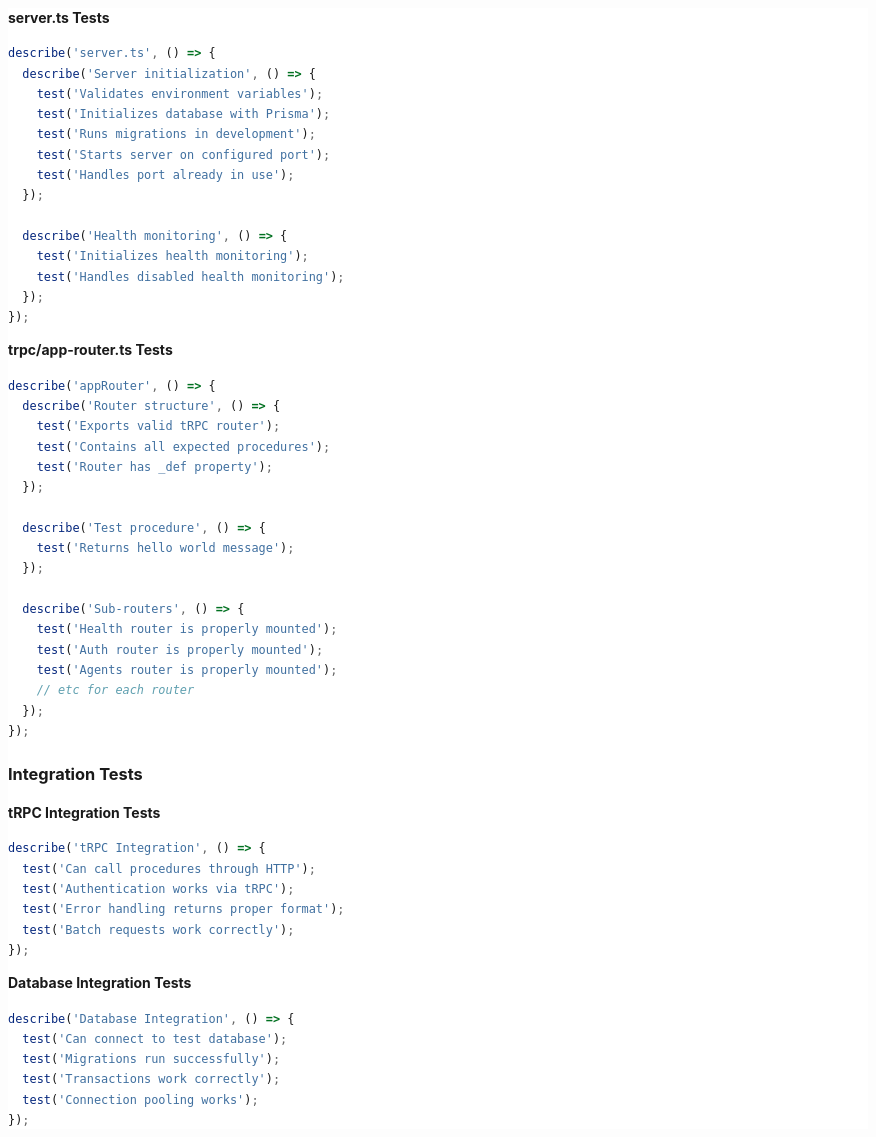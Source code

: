 **server.ts Tests**
```typescript
describe('server.ts', () => {
  describe('Server initialization', () => {
    test('Validates environment variables');
    test('Initializes database with Prisma');
    test('Runs migrations in development');
    test('Starts server on configured port');
    test('Handles port already in use');
  });
  
  describe('Health monitoring', () => {
    test('Initializes health monitoring');
    test('Handles disabled health monitoring');
  });
});
```

**trpc/app-router.ts Tests**
```typescript
describe('appRouter', () => {
  describe('Router structure', () => {
    test('Exports valid tRPC router');
    test('Contains all expected procedures');
    test('Router has _def property');
  });
  
  describe('Test procedure', () => {
    test('Returns hello world message');
  });
  
  describe('Sub-routers', () => {
    test('Health router is properly mounted');
    test('Auth router is properly mounted');
    test('Agents router is properly mounted');
    // etc for each router
  });
});
```

### Integration Tests

**tRPC Integration Tests**
```typescript
describe('tRPC Integration', () => {
  test('Can call procedures through HTTP');
  test('Authentication works via tRPC');
  test('Error handling returns proper format');
  test('Batch requests work correctly');
});
```

**Database Integration Tests**
```typescript
describe('Database Integration', () => {
  test('Can connect to test database');
  test('Migrations run successfully');
  test('Transactions work correctly');
  test('Connection pooling works');
});
```
